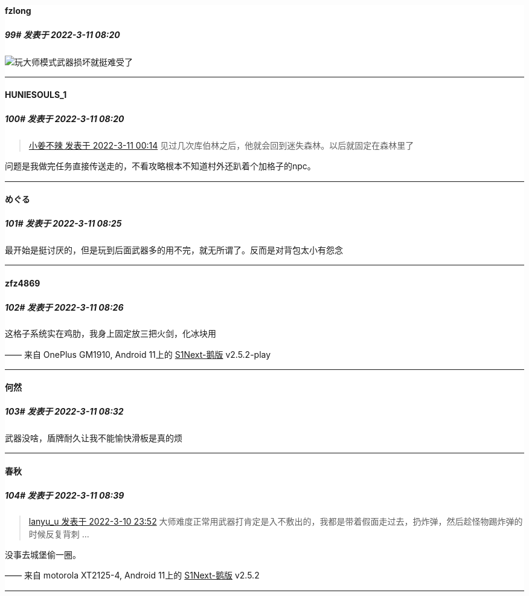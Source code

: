 ####  fzlong  
##### 99#       发表于 2022-3-11 08:20

<img src="https://static.saraba1st.com/image/smiley/face2017/037.png" referrerpolicy="no-referrer">玩大师模式武器损坏就挺难受了 

*****

####  HUNIESOULS_1  
##### 100#       发表于 2022-3-11 08:20

<blockquote><a href="httphttps://bbs.saraba1st.com/2b/forum.php?mod=redirect&amp;goto=findpost&amp;pid=54998859&amp;ptid=2057114" target="_blank">小姜不辣 发表于 2022-3-11 00:14</a>
见过几次库伯林之后，他就会回到迷失森林。以后就固定在森林里了</blockquote>
问题是我做完任务直接传送走的，不看攻略根本不知道村外还趴着个加格子的npc。



*****

####  めぐる  
##### 101#       发表于 2022-3-11 08:25

最开始是挺讨厌的，但是玩到后面武器多的用不完，就无所谓了。反而是对背包太小有怨念

*****

####  zfz4869  
##### 102#       发表于 2022-3-11 08:26

这格子系统实在鸡肋，我身上固定放三把火剑，化冰块用

—— 来自 OnePlus GM1910, Android 11上的 [S1Next-鹅版](https://github.com/ykrank/S1-Next/releases) v2.5.2-play

*****

####  何然  
##### 103#       发表于 2022-3-11 08:32

武器没啥，盾牌耐久让我不能愉快滑板是真的烦

*****

####  春秋  
##### 104#       发表于 2022-3-11 08:39

<blockquote><a href="httphttps://bbs.saraba1st.com/2b/forum.php?mod=redirect&amp;goto=findpost&amp;pid=54998696&amp;ptid=2057114" target="_blank">lanyu_u 发表于 2022-3-10 23:52</a>
大师难度正常用武器打肯定是入不敷出的，我都是带着假面走过去，扔炸弹，然后趁怪物踢炸弹的时候反复背刺 ...</blockquote>
没事去城堡偷一圈。

—— 来自 motorola XT2125-4, Android 11上的 [S1Next-鹅版](https://github.com/ykrank/S1-Next/releases) v2.5.2

*****
